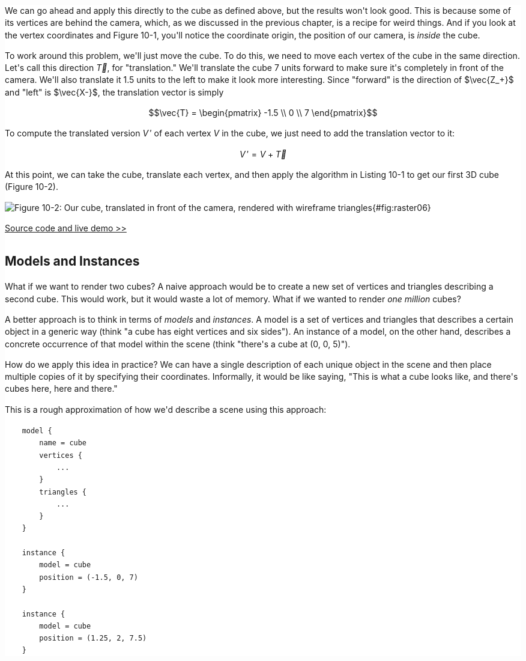 We can go ahead and apply this directly to the cube as defined above, but the results won't look good. This is because some of its vertices are behind the camera, which, as we discussed in the previous chapter, is a recipe for weird things. And if you look at the vertex coordinates and Figure&nbsp;10-1, you'll notice the coordinate origin, the position of our camera, is *inside* the cube.

To work around this problem, we'll just move the cube. To do this, we need to move each vertex of the cube in the same direction. Let's call this direction $\vec{T}$, for "translation." We'll translate the cube 7 units forward to make sure it's completely in front of the camera. We'll also translate it 1.5 units to the left to make it look more interesting. Since "forward" is the direction of $\vec{Z_+}$ and "left" is $\vec{X-}$, the translation vector is simply

$$\vec{T} = \begin{pmatrix} -1.5 \\ 0 \\ 7 \end{pmatrix}$$

To compute the translated version $V\, '$ of each vertex $V$ in the cube, we just need to add the translation vector to it:

$$V\, ' = V + \vec{T}$$

At this point, we can take the cube, translate each vertex, and then apply the algorithm in Listing 10-1 to get our first 3D cube (Figure&nbsp;10-2).

![Figure&nbsp;10-2: Our cube, translated in front of the camera, rendered with wireframe triangles](/computer-graphics-from-scratch/images/raster-06.png){#fig:raster06}

<a class="cgfs_demo" href="https://gabrielgambetta.com/cgfs/scene-demo">Source code and live demo &gt;&gt;</a>


## Models and Instances

What if we want to render two cubes? A naive approach would be to create a new set of vertices and triangles describing a second cube. This would work, but it would waste a lot of memory. What if we wanted to render *one million* cubes?

A better approach is to think in terms of *models* and *instances*. A model is a set of vertices and triangles that describes a certain object in a generic way (think "a cube has eight vertices and six sides"). An instance of a model, on the other hand, describes a concrete occurrence of that model within the scene (think "there's a cube at (0, 0, 5)").

How do we apply this idea in practice? We can have a single description of each unique object in the scene and then place multiple copies of it by specifying their coordinates. Informally, it would be like saying, "This is what a cube looks like, and there's cubes here, here and there."

This is a rough approximation of how we'd describe a scene using this approach:

~~~
    model {
        name = cube
        vertices {
            ...
        }
        triangles {
            ...
        }
    }

    instance {
        model = cube
        position = (-1.5, 0, 7)
    }

    instance {
        model = cube
        position = (1.25, 2, 7.5)
    }
~~~
